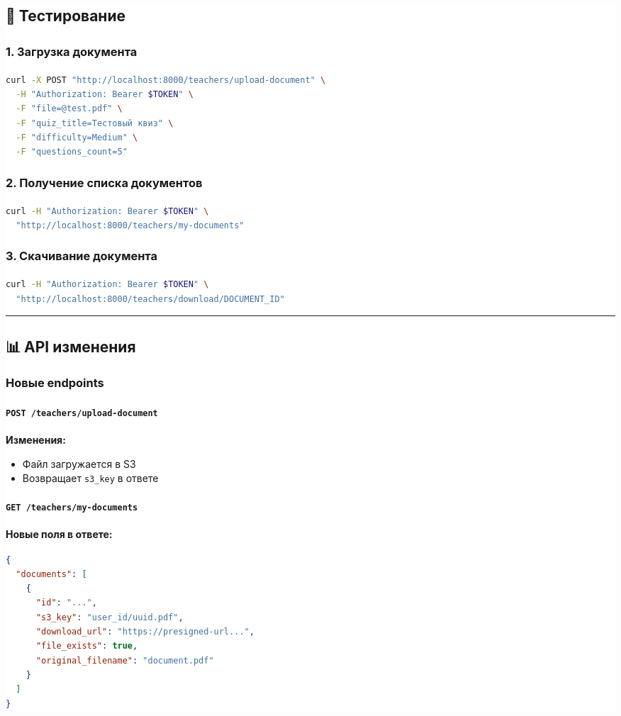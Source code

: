 ## 🧪 Тестирование

### 1. Загрузка документа
```bash
curl -X POST "http://localhost:8000/teachers/upload-document" \
  -H "Authorization: Bearer $TOKEN" \
  -F "file=@test.pdf" \
  -F "quiz_title=Тестовый квиз" \
  -F "difficulty=Medium" \
  -F "questions_count=5"
```

### 2. Получение списка документов
```bash
curl -H "Authorization: Bearer $TOKEN" \
  "http://localhost:8000/teachers/my-documents"
```

### 3. Скачивание документа
```bash
curl -H "Authorization: Bearer $TOKEN" \
  "http://localhost:8000/teachers/download/DOCUMENT_ID"
```

---

## 📊 API изменения

### Новые endpoints

#### `POST /teachers/upload-document`
**Изменения:**
- Файл загружается в S3
- Возвращает `s3_key` в ответе

#### `GET /teachers/my-documents`
**Новые поля в ответе:**
```json
{
  "documents": [
    {
      "id": "...",
      "s3_key": "user_id/uuid.pdf",
      "download_url": "https://presigned-url...",
      "file_exists": true,
      "original_filename": "document.pdf"
    }
  ]
}
```
